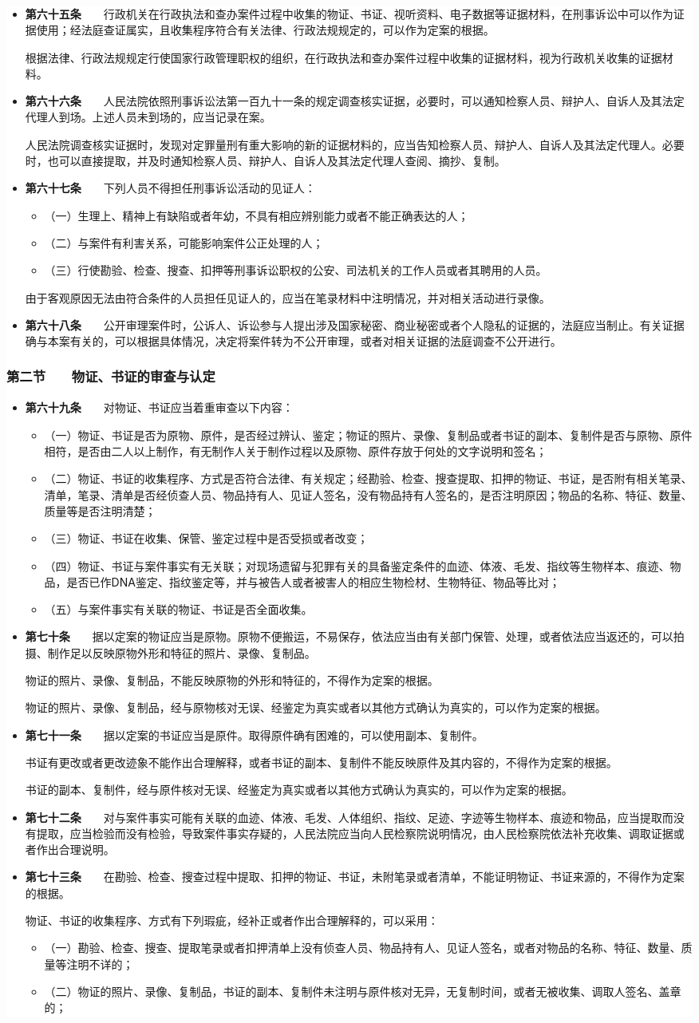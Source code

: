 - **第六十五条**　　行政机关在行政执法和查办案件过程中收集的物证、书证、视听资料、电子数据等证据材料，在刑事诉讼中可以作为证据使用；经法庭查证属实，且收集程序符合有关法律、行政法规规定的，可以作为定案的根据。

  根据法律、行政法规规定行使国家行政管理职权的组织，在行政执法和查办案件过程中收集的证据材料，视为行政机关收集的证据材料。

- **第六十六条**　　人民法院依照刑事诉讼法第一百九十一条的规定调查核实证据，必要时，可以通知检察人员、辩护人、自诉人及其法定代理人到场。上述人员未到场的，应当记录在案。

  人民法院调查核实证据时，发现对定罪量刑有重大影响的新的证据材料的，应当告知检察人员、辩护人、自诉人及其法定代理人。必要时，也可以直接提取，并及时通知检察人员、辩护人、自诉人及其法定代理人查阅、摘抄、复制。

- **第六十七条**　　下列人员不得担任刑事诉讼活动的见证人：

  - （一）生理上、精神上有缺陷或者年幼，不具有相应辨别能力或者不能正确表达的人；

  - （二）与案件有利害关系，可能影响案件公正处理的人；

  - （三）行使勘验、检查、搜查、扣押等刑事诉讼职权的公安、司法机关的工作人员或者其聘用的人员。

  由于客观原因无法由符合条件的人员担任见证人的，应当在笔录材料中注明情况，并对相关活动进行录像。

- **第六十八条**　　公开审理案件时，公诉人、诉讼参与人提出涉及国家秘密、商业秘密或者个人隐私的证据的，法庭应当制止。有关证据确与本案有关的，可以根据具体情况，决定将案件转为不公开审理，或者对相关证据的法庭调查不公开进行。

### 第二节　　物证、书证的审查与认定

- **第六十九条**　　对物证、书证应当着重审查以下内容：

  - （一）物证、书证是否为原物、原件，是否经过辨认、鉴定；物证的照片、录像、复制品或者书证的副本、复制件是否与原物、原件相符，是否由二人以上制作，有无制作人关于制作过程以及原物、原件存放于何处的文字说明和签名；

  - （二）物证、书证的收集程序、方式是否符合法律、有关规定；经勘验、检查、搜查提取、扣押的物证、书证，是否附有相关笔录、清单，笔录、清单是否经侦查人员、物品持有人、见证人签名，没有物品持有人签名的，是否注明原因；物品的名称、特征、数量、质量等是否注明清楚；

  - （三）物证、书证在收集、保管、鉴定过程中是否受损或者改变；

  - （四）物证、书证与案件事实有无关联；对现场遗留与犯罪有关的具备鉴定条件的血迹、体液、毛发、指纹等生物样本、痕迹、物品，是否已作DNA鉴定、指纹鉴定等，并与被告人或者被害人的相应生物检材、生物特征、物品等比对；

  - （五）与案件事实有关联的物证、书证是否全面收集。

- **第七十条**　　据以定案的物证应当是原物。原物不便搬运，不易保存，依法应当由有关部门保管、处理，或者依法应当返还的，可以拍摄、制作足以反映原物外形和特征的照片、录像、复制品。

  物证的照片、录像、复制品，不能反映原物的外形和特征的，不得作为定案的根据。

  物证的照片、录像、复制品，经与原物核对无误、经鉴定为真实或者以其他方式确认为真实的，可以作为定案的根据。

- **第七十一条**　　据以定案的书证应当是原件。取得原件确有困难的，可以使用副本、复制件。

  书证有更改或者更改迹象不能作出合理解释，或者书证的副本、复制件不能反映原件及其内容的，不得作为定案的根据。

  书证的副本、复制件，经与原件核对无误、经鉴定为真实或者以其他方式确认为真实的，可以作为定案的根据。

- **第七十二条**　　对与案件事实可能有关联的血迹、体液、毛发、人体组织、指纹、足迹、字迹等生物样本、痕迹和物品，应当提取而没有提取，应当检验而没有检验，导致案件事实存疑的，人民法院应当向人民检察院说明情况，由人民检察院依法补充收集、调取证据或者作出合理说明。

- **第七十三条**　　在勘验、检查、搜查过程中提取、扣押的物证、书证，未附笔录或者清单，不能证明物证、书证来源的，不得作为定案的根据。

  物证、书证的收集程序、方式有下列瑕疵，经补正或者作出合理解释的，可以采用：

  - （一）勘验、检查、搜查、提取笔录或者扣押清单上没有侦查人员、物品持有人、见证人签名，或者对物品的名称、特征、数量、质量等注明不详的；

  - （二）物证的照片、录像、复制品，书证的副本、复制件未注明与原件核对无异，无复制时间，或者无被收集、调取人签名、盖章的；
